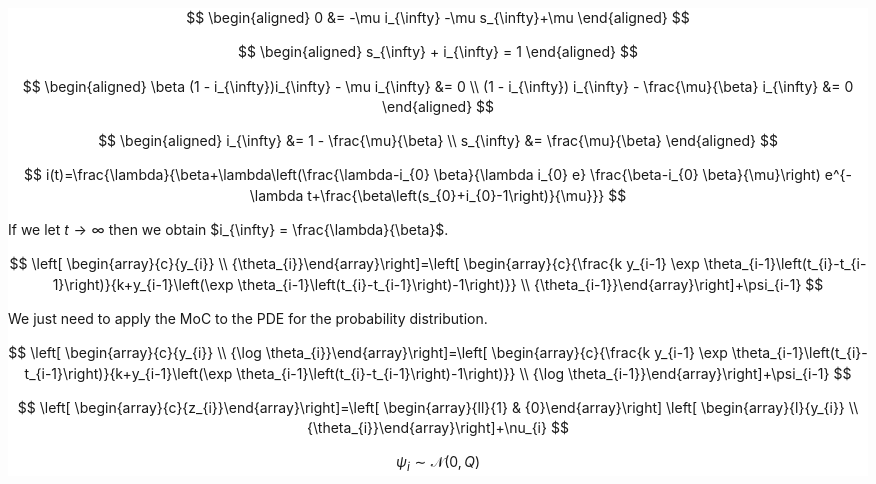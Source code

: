 $$
\begin{aligned}
0 &= -\mu i_{\infty} -\mu s_{\infty}+\mu
\end{aligned}
$$

$$
\begin{aligned}
s_{\infty} + i_{\infty} = 1
\end{aligned}
$$

$$
\begin{aligned}
\beta (1 - i_{\infty})i_{\infty} - \mu i_{\infty} &= 0 \\
(1 - i_{\infty}) i_{\infty} - \frac{\mu}{\beta} i_{\infty} &= 0
\end{aligned}
$$

$$
\begin{aligned}
i_{\infty} &= 1 - \frac{\mu}{\beta} \\
s_{\infty} &=     \frac{\mu}{\beta}
\end{aligned}
$$

$$
i(t)=\frac{\lambda}{\beta+\lambda\left(\frac{\lambda-i_{0} \beta}{\lambda i_{0} e} \frac{\beta-i_{0} \beta}{\mu}\right) e^{-\lambda t+\frac{\beta\left(s_{0}+i_{0}-1\right)}{\mu}}}
$$

If we let $t \rightarrow \infty$ then we obtain $i_{\infty} =
\frac{\lambda}{\beta}$.

$$
\left[ \begin{array}{c}{y_{i}} \\ {\theta_{i}}\end{array}\right]=\left[ \begin{array}{c}{\frac{k y_{i-1} \exp \theta_{i-1}\left(t_{i}-t_{i-1}\right)}{k+y_{i-1}\left(\exp \theta_{i-1}\left(t_{i}-t_{i-1}\right)-1\right)}} \\ {\theta_{i-1}}\end{array}\right]+\psi_{i-1}
$$

We just need to apply the MoC to the PDE for the probability distribution.

$$
\left[ \begin{array}{c}{y_{i}} \\ {\log \theta_{i}}\end{array}\right]=\left[ \begin{array}{c}{\frac{k y_{i-1} \exp \theta_{i-1}\left(t_{i}-t_{i-1}\right)}{k+y_{i-1}\left(\exp \theta_{i-1}\left(t_{i}-t_{i-1}\right)-1\right)}} \\ {\log \theta_{i-1}}\end{array}\right]+\psi_{i-1}
$$

$$
\left[ \begin{array}{c}{z_{i}}\end{array}\right]=\left[ \begin{array}{ll}{1} & {0}\end{array}\right] \left[ \begin{array}{l}{y_{i}} \\ {\theta_{i}}\end{array}\right]+\nu_{i}
$$

$$
\psi_{i} \sim \mathcal{N}(0, Q)
$$
